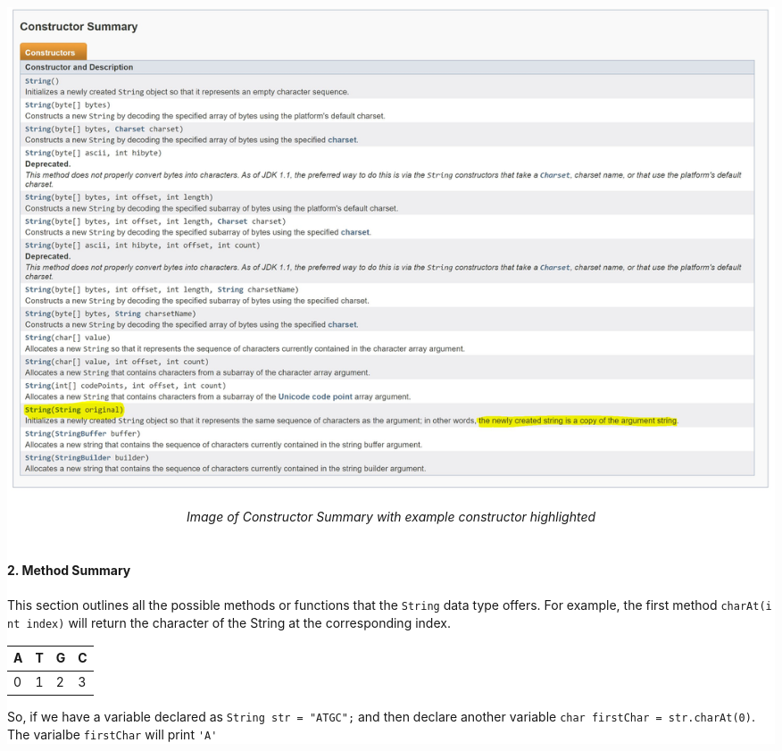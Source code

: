 <p><img width="100%" height="auto" src="../README_assets/figure3.JPG"></p>
<div style="text-align:center"><i> Image of Constructor Summary with example constructor highlighted</i></div>
</br>

#### 2. Method Summary
This section outlines all the possible methods or functions that the `String` data type offers. For example, the first method `charAt(int index)` will return the character of the String at the corresponding index.

|  A |  T | G | C |
|---|---|---|---|
| 0  | 1  | 2  | 3  |

So, if we have a variable declared as `String str = "ATGC";` and then declare another variable `char firstChar = str.charAt(0)`. The varialbe `firstChar` will print  `'A'`
